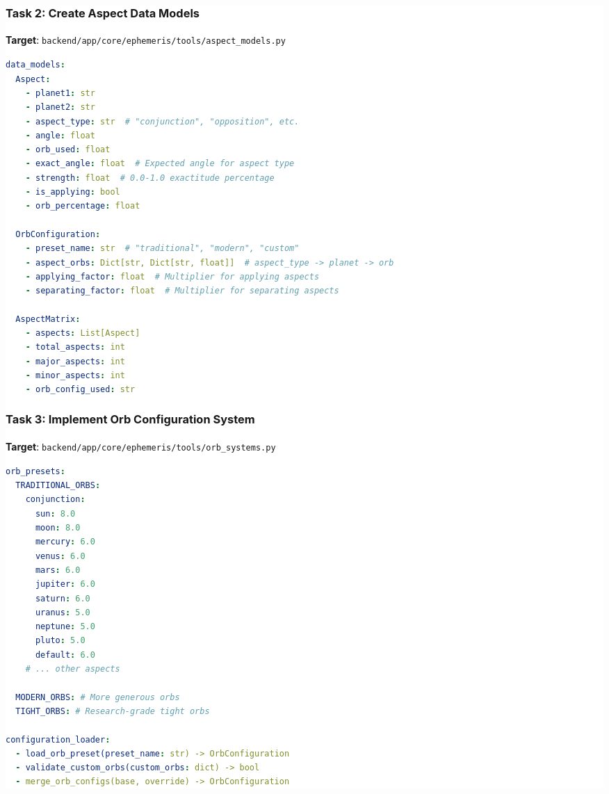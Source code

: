 ### Task 2: Create Aspect Data Models
**Target**: `backend/app/core/ephemeris/tools/aspect_models.py`
```yaml
data_models:
  Aspect:
    - planet1: str
    - planet2: str
    - aspect_type: str  # "conjunction", "opposition", etc.
    - angle: float
    - orb_used: float
    - exact_angle: float  # Expected angle for aspect type
    - strength: float  # 0.0-1.0 exactitude percentage
    - is_applying: bool
    - orb_percentage: float
    
  OrbConfiguration:
    - preset_name: str  # "traditional", "modern", "custom"
    - aspect_orbs: Dict[str, Dict[str, float]]  # aspect_type -> planet -> orb
    - applying_factor: float  # Multiplier for applying aspects
    - separating_factor: float  # Multiplier for separating aspects
    
  AspectMatrix:
    - aspects: List[Aspect]
    - total_aspects: int
    - major_aspects: int
    - minor_aspects: int
    - orb_config_used: str
```

### Task 3: Implement Orb Configuration System
**Target**: `backend/app/core/ephemeris/tools/orb_systems.py`
```yaml
orb_presets:
  TRADITIONAL_ORBS:
    conjunction:
      sun: 8.0
      moon: 8.0
      mercury: 6.0
      venus: 6.0
      mars: 6.0
      jupiter: 6.0
      saturn: 6.0
      uranus: 5.0
      neptune: 5.0
      pluto: 5.0
      default: 6.0
    # ... other aspects
  
  MODERN_ORBS: # More generous orbs
  TIGHT_ORBS: # Research-grade tight orbs
  
configuration_loader:
  - load_orb_preset(preset_name: str) -> OrbConfiguration
  - validate_custom_orbs(custom_orbs: dict) -> bool
  - merge_orb_configs(base, override) -> OrbConfiguration
```
